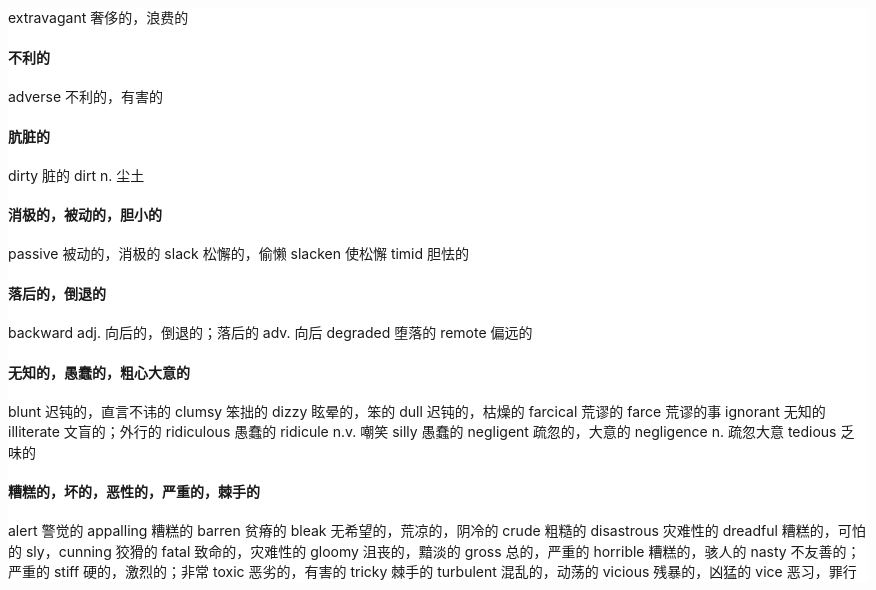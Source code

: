 extravagant 奢侈的，浪费的

#### 不利的

adverse 不利的，有害的

#### 肮脏的

dirty 脏的
    dirt n. 尘土

#### 消极的，被动的，胆小的

passive 被动的，消极的
slack 松懈的，偷懒
    slacken 使松懈
timid 胆怯的

#### 落后的，倒退的

backward adj. 向后的，倒退的；落后的 adv. 向后
degraded 堕落的
remote 偏远的

#### 无知的，愚蠢的，粗心大意的

blunt 迟钝的，直言不讳的
clumsy 笨拙的
dizzy 眩晕的，笨的
dull 迟钝的，枯燥的
farcical 荒谬的
    farce 荒谬的事
ignorant 无知的
illiterate 文盲的；外行的
ridiculous 愚蠢的
    ridicule n.v. 嘲笑
silly 愚蠢的
negligent 疏忽的，大意的
    negligence n. 疏忽大意
tedious 乏味的

#### 糟糕的，坏的，恶性的，严重的，棘手的

alert 警觉的
appalling 糟糕的
barren 贫瘠的
bleak 无希望的，荒凉的，阴冷的
crude 粗糙的
disastrous 灾难性的
dreadful 糟糕的，可怕的
sly，cunning 狡猾的
fatal 致命的，灾难性的
gloomy 沮丧的，黯淡的
gross 总的，严重的
horrible 糟糕的，骇人的
nasty 不友善的；严重的
stiff 硬的，激烈的；非常
toxic 恶劣的，有害的
tricky 棘手的
turbulent 混乱的，动荡的
vicious 残暴的，凶猛的
    vice 恶习，罪行
